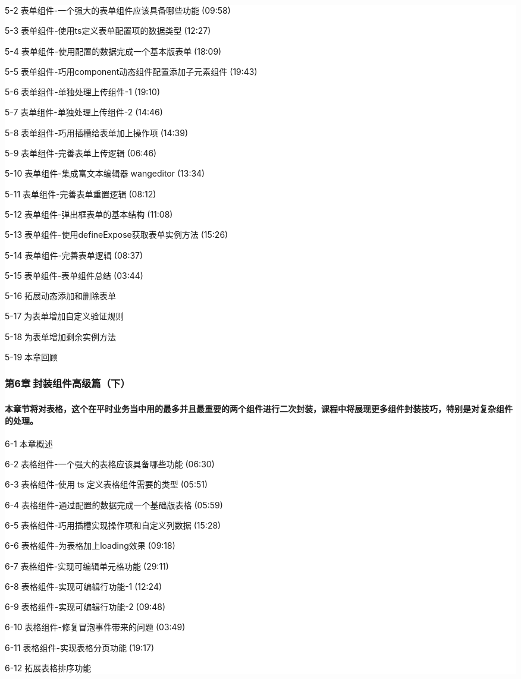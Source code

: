 5-2 表单组件-一个强大的表单组件应该具备哪些功能 (09:58)

5-3 表单组件-使用ts定义表单配置项的数据类型 (12:27)

5-4 表单组件-使用配置的数据完成一个基本版表单 (18:09)

5-5 表单组件-巧用component动态组件配置添加子元素组件 (19:43)

5-6 表单组件-单独处理上传组件-1 (19:10)

5-7 表单组件-单独处理上传组件-2 (14:46)

5-8 表单组件-巧用插槽给表单加上操作项 (14:39)

5-9 表单组件-完善表单上传逻辑 (06:46)

5-10 表单组件-集成富文本编辑器 wangeditor (13:34)

5-11 表单组件-完善表单重置逻辑 (08:12)

5-12 表单组件-弹出框表单的基本结构 (11:08)

5-13 表单组件-使用defineExpose获取表单实例方法 (15:26)

5-14 表单组件-完善表单逻辑 (08:37)

5-15 表单组件-表单组件总结 (03:44)

5-16 拓展动态添加和删除表单

5-17 为表单增加自定义验证规则

5-18 为表单增加剩余实例方法

5-19 本章回顾


### 第6章 封装组件高级篇（下）

#### 本章节将对表格，这个在平时业务当中用的最多并且最重要的两个组件进行二次封装，课程中将展现更多组件封装技巧，特别是对复杂组件的处理。
6-1 本章概述

6-2 表格组件-一个强大的表格应该具备哪些功能 (06:30)

6-3 表格组件-使用 ts 定义表格组件需要的类型 (05:51)

6-4 表格组件-通过配置的数据完成一个基础版表格 (05:59)

6-5 表格组件-巧用插槽实现操作项和自定义列数据 (15:28)

6-6 表格组件-为表格加上loading效果 (09:18)

6-7 表格组件-实现可编辑单元格功能 (29:11)

6-8 表格组件-实现可编辑行功能-1 (12:24)

6-9 表格组件-实现可编辑行功能-2 (09:48)

6-10 表格组件-修复冒泡事件带来的问题 (03:49)

6-11 表格组件-实现表格分页功能 (19:17)

6-12 拓展表格排序功能
